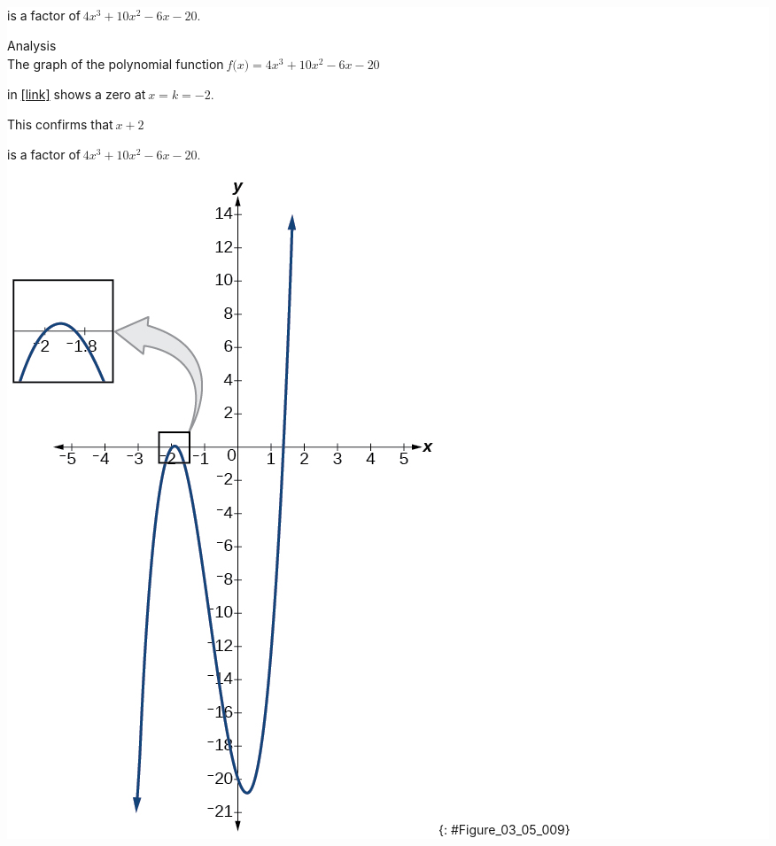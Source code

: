  is a factor of<math xmlns="http://www.w3.org/1998/Math/MathML"> <mrow> <mtext> </mtext><mn>4</mn><msup> <mi>x</mi> <mn>3</mn> </msup> <mo>+</mo><mn>10</mn><msup> <mi>x</mi> <mn>2</mn> </msup> <mo>−</mo><mn>6</mn><mi>x</mi><mo>−</mo><mn>20.</mn><mtext> </mtext> </mrow> </math>

</div>
<div data-type="commentary" class="commentary" markdown="1">
<div data-type="title">
Analysis
</div>
The graph of the polynomial function<math xmlns="http://www.w3.org/1998/Math/MathML"> <mrow> <mtext> </mtext><mi>f</mi><mo stretchy="false">(</mo><mi>x</mi><mo stretchy="false">)</mo><mo>=</mo><mn>4</mn><msup> <mi>x</mi> <mn>3</mn> </msup> <mo>+</mo><mn>10</mn><msup> <mi>x</mi> <mn>2</mn> </msup> <mo>−</mo><mn>6</mn><mi>x</mi><mo>−</mo><mn>20</mn><mtext> </mtext> </mrow> </math>

 in [[link]](#Figure_03_05_009) shows a zero at<math xmlns="http://www.w3.org/1998/Math/MathML"> <mrow> <mtext> </mtext><mi>x</mi><mo>=</mo><mi>k</mi><mo>=</mo><mn>−2.</mn><mtext> </mtext> </mrow> </math>

 This confirms that<math xmlns="http://www.w3.org/1998/Math/MathML"> <mrow> <mtext> </mtext><mi>x</mi><mo>+</mo><mn>2</mn><mtext> </mtext> </mrow> </math>

 is a factor of<math xmlns="http://www.w3.org/1998/Math/MathML"> <mrow> <mtext> </mtext><mn>4</mn><msup> <mi>x</mi> <mn>3</mn> </msup> <mo>+</mo><mn>10</mn><msup> <mi>x</mi> <mn>2</mn> </msup> <mo>−</mo><mn>6</mn><mi>x</mi><mo>−</mo><mn>20.</mn><mtext> </mtext> </mrow> </math>

![Synthetic division of 4x^3+10x^2-6x-20 divided by x+2.](../resources/CNX_Precalc_Figure_03_05_009.jpg){: #Figure_03_05_009}
